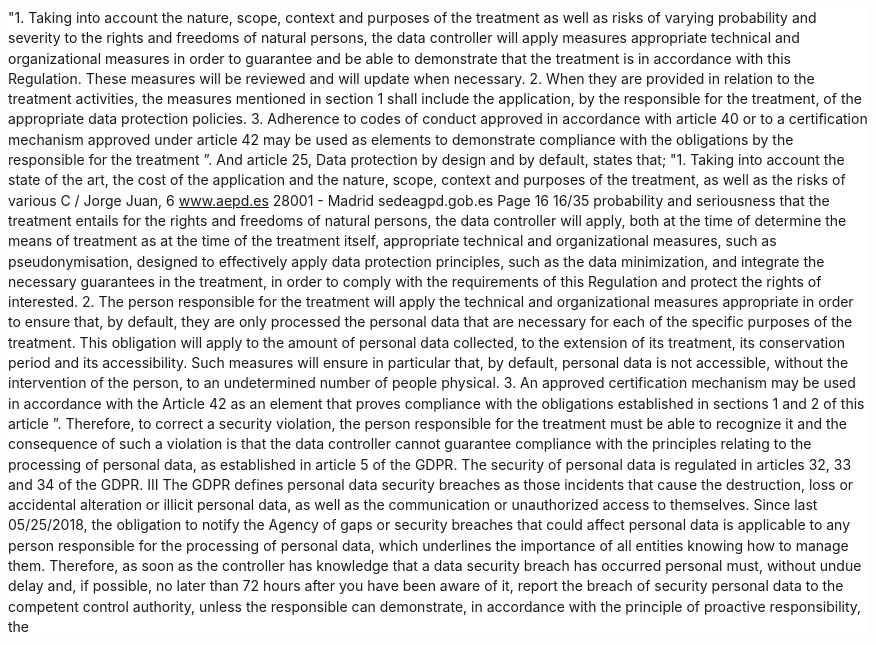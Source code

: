 "1. Taking into account the nature, scope, context and purposes of the
treatment as well as risks of varying probability and severity to the rights
and freedoms of natural persons, the data controller will apply measures
appropriate technical and organizational measures in order to guarantee and be able to demonstrate that the
treatment is in accordance with this Regulation. These measures will be reviewed and
will update when necessary.
2. When they are provided in relation to the treatment activities,
the measures mentioned in section 1 shall include the application, by the
responsible for the treatment, of the appropriate data protection policies.
3. Adherence to codes of conduct approved in accordance with article 40 or to a
certification mechanism approved under article 42 may be used
as elements to demonstrate compliance with the obligations by the
responsible for the treatment ”.
And article 25, Data protection by design and by default, states that;
"1. Taking into account the state of the art, the cost of the application and the
nature, scope, context and purposes of the treatment, as well as the risks of various
C / Jorge Juan, 6
www.aepd.es
28001 - Madrid
sedeagpd.gob.es
Page 16
16/35
probability and seriousness that the treatment entails for the rights and freedoms of
natural persons, the data controller will apply, both at the time of
determine the means of treatment as at the time of the treatment itself,
appropriate technical and organizational measures, such as pseudonymisation, designed
to effectively apply data protection principles, such as the
data minimization, and integrate the necessary guarantees in the treatment, in order to
comply with the requirements of this Regulation and protect the rights of
interested.
2. The person responsible for the treatment will apply the technical and organizational measures
appropriate in order to ensure that, by default, they are only processed
the personal data that are necessary for each of the specific purposes of the
treatment. This obligation will apply to the amount of personal data collected, to
the extension of its treatment, its conservation period and its accessibility. Such
measures will ensure in particular that, by default, personal data is not
accessible, without the intervention of the person, to an undetermined number of people
physical.
3. An approved certification mechanism may be used in accordance with the
Article 42 as an element that proves compliance with the obligations
established in sections 1 and 2 of this article ”.
Therefore, to correct a security violation, the person responsible for the
treatment must be able to recognize it and the consequence of such a violation is that the
data controller cannot guarantee compliance with the principles
relating to the processing of personal data, as established in article 5
of the GDPR.
The security of personal data is regulated in articles 32, 33 and
34 of the GDPR.
III
The GDPR defines personal data security breaches as
those incidents that cause the destruction, loss or accidental alteration or
illicit personal data, as well as the communication or unauthorized access to
themselves.
Since last 05/25/2018, the obligation to notify the Agency of gaps
or security breaches that could affect personal data is applicable to
any person responsible for the processing of personal data, which underlines the
importance of all entities knowing how to manage them.
Therefore, as soon as the controller has
knowledge that a data security breach has occurred
personal must, without undue delay and, if possible, no later than 72 hours
after you have been aware of it, report the breach of security
personal data to the competent control authority, unless the
responsible can demonstrate, in accordance with the principle of proactive responsibility, the